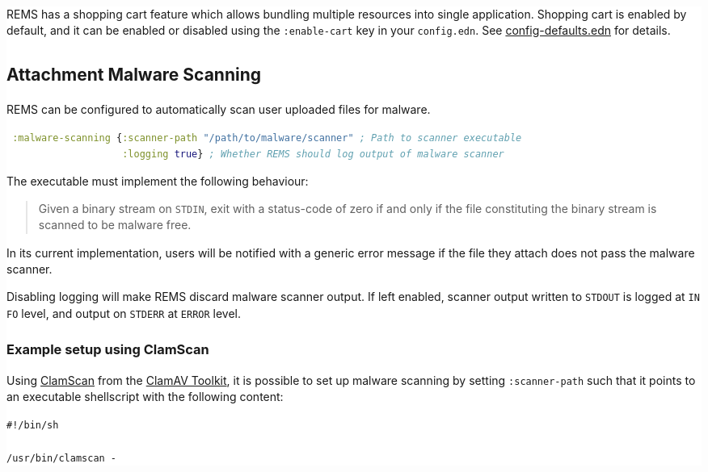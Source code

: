 REMS has a shopping cart feature which allows bundling multiple resources into single application. Shopping cart is enabled by default, and it can be enabled or disabled using the `:enable-cart` key in your `config.edn`. See [config-defaults.edn](https://github.com/CSCfi/rems/blob/master/resources/config-defaults.edn) for details.

## Attachment Malware Scanning

REMS can be configured to automatically scan user uploaded files for malware. 

```clojure
 :malware-scanning {:scanner-path "/path/to/malware/scanner" ; Path to scanner executable
                    :logging true} ; Whether REMS should log output of malware scanner 
```

The executable must implement the following behaviour:

> Given a binary stream on `STDIN`, exit with a status-code of zero if and only if the file constituting the binary stream is scanned to be malware free.

In its current implementation, users will be notified with a generic error message if the file they attach does not pass the malware scanner.

Disabling logging will make REMS discard malware scanner output. If left enabled, scanner output written to `STDOUT` is logged at `INFO` level, 
and output on `STDERR` at `ERROR` level.

### Example setup using ClamScan

Using [ClamScan](https://docs.clamav.net/) from the [ClamAV Toolkit](https://docs.clamav.net/), it is possible to set up malware scanning by setting `:scanner-path` such that it points to an executable shellscript with the following content:

```shell
#!/bin/sh

/usr/bin/clamscan -

```
